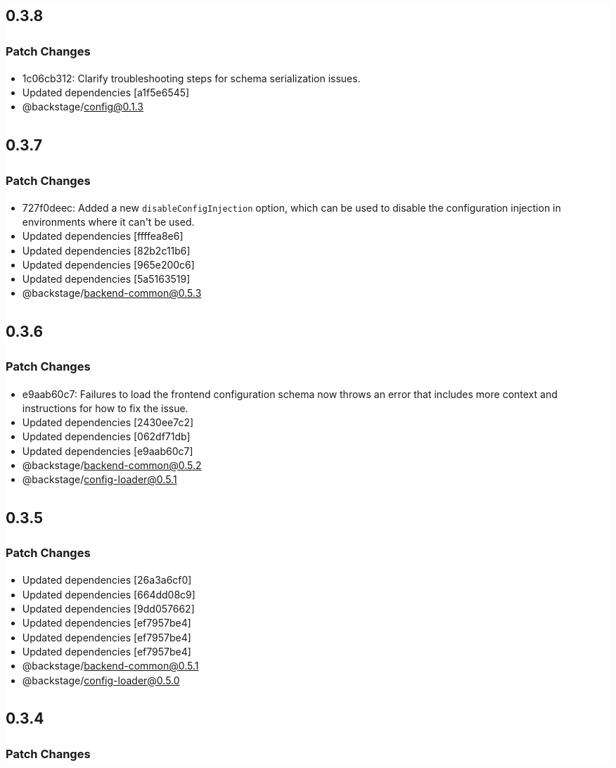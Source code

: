 ## 0.3.8

### Patch Changes

- 1c06cb312: Clarify troubleshooting steps for schema serialization issues.
- Updated dependencies [a1f5e6545]
 - @backstage/config@0.1.3

## 0.3.7

### Patch Changes

- 727f0deec: Added a new `disableConfigInjection` option, which can be used to disable the configuration injection in environments where it can't be used.
- Updated dependencies [ffffea8e6]
- Updated dependencies [82b2c11b6]
- Updated dependencies [965e200c6]
- Updated dependencies [5a5163519]
 - @backstage/backend-common@0.5.3

## 0.3.6

### Patch Changes

- e9aab60c7: Failures to load the frontend configuration schema now throws an error that includes more context and instructions for how to fix the issue.
- Updated dependencies [2430ee7c2]
- Updated dependencies [062df71db]
- Updated dependencies [e9aab60c7]
 - @backstage/backend-common@0.5.2
 - @backstage/config-loader@0.5.1

## 0.3.5

### Patch Changes

- Updated dependencies [26a3a6cf0]
- Updated dependencies [664dd08c9]
- Updated dependencies [9dd057662]
- Updated dependencies [ef7957be4]
- Updated dependencies [ef7957be4]
- Updated dependencies [ef7957be4]
 - @backstage/backend-common@0.5.1
 - @backstage/config-loader@0.5.0

## 0.3.4

### Patch Changes
